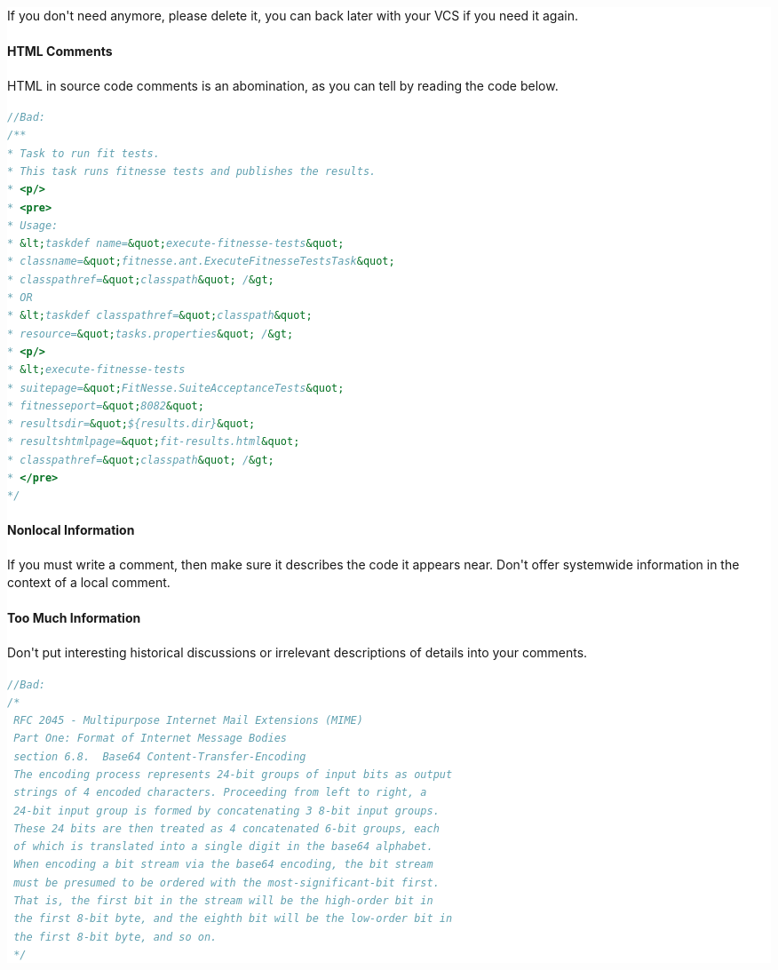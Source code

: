 If you don't need anymore, please delete it, you can back later with your VCS if you need it again.

#### HTML Comments

HTML in source code comments is an abomination, as you can tell by reading the code below.

```csharp
//Bad:
/**
* Task to run fit tests.
* This task runs fitnesse tests and publishes the results.
* <p/>
* <pre>
* Usage:
* &lt;taskdef name=&quot;execute-fitnesse-tests&quot;
* classname=&quot;fitnesse.ant.ExecuteFitnesseTestsTask&quot;
* classpathref=&quot;classpath&quot; /&gt;
* OR
* &lt;taskdef classpathref=&quot;classpath&quot;
* resource=&quot;tasks.properties&quot; /&gt;
* <p/>
* &lt;execute-fitnesse-tests
* suitepage=&quot;FitNesse.SuiteAcceptanceTests&quot;
* fitnesseport=&quot;8082&quot;
* resultsdir=&quot;${results.dir}&quot;
* resultshtmlpage=&quot;fit-results.html&quot;
* classpathref=&quot;classpath&quot; /&gt;
* </pre>
*/
```

#### Nonlocal Information

If you must write a comment, then make sure it describes the code it appears near. Don't offer systemwide information in the context of a local comment.

#### Too Much Information

Don't put interesting historical discussions or irrelevant descriptions of details into your comments.

```csharp
//Bad:
/*
 RFC 2045 - Multipurpose Internet Mail Extensions (MIME)
 Part One: Format of Internet Message Bodies
 section 6.8.  Base64 Content-Transfer-Encoding
 The encoding process represents 24-bit groups of input bits as output
 strings of 4 encoded characters. Proceeding from left to right, a
 24-bit input group is formed by concatenating 3 8-bit input groups.
 These 24 bits are then treated as 4 concatenated 6-bit groups, each
 of which is translated into a single digit in the base64 alphabet.
 When encoding a bit stream via the base64 encoding, the bit stream
 must be presumed to be ordered with the most-significant-bit first.
 That is, the first bit in the stream will be the high-order bit in
 the first 8-bit byte, and the eighth bit will be the low-order bit in
 the first 8-bit byte, and so on.
 */
```
